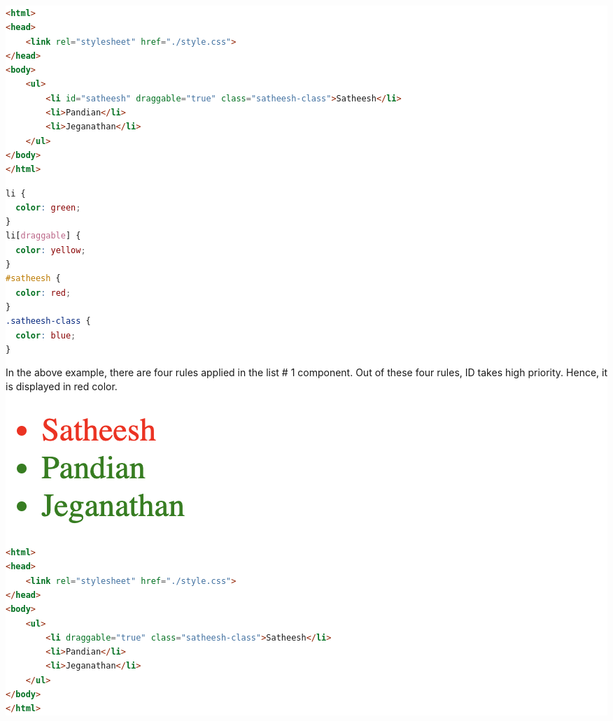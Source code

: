 ```html
<html>
<head>
    <link rel="stylesheet" href="./style.css">
</head>
<body>
    <ul>
        <li id="satheesh" draggable="true" class="satheesh-class">Satheesh</li>
        <li>Pandian</li>
        <li>Jeganathan</li>
    </ul>
</body>
</html>
```

```css
li {
  color: green;
}
li[draggable] {
  color: yellow;
}
#satheesh {
  color: red;
}
.satheesh-class {
  color: blue;
}
```
In the above example, there are four rules applied in the list # 1 component. 
Out of these four rules, ID takes high priority. 
Hence, it is displayed in red color.

![specificity_id](../assets/specificity_id.jpg)

```html
<html>
<head>
    <link rel="stylesheet" href="./style.css">
</head>
<body>
    <ul>
        <li draggable="true" class="satheesh-class">Satheesh</li>
        <li>Pandian</li>
        <li>Jeganathan</li>
    </ul>
</body>
</html>
```
